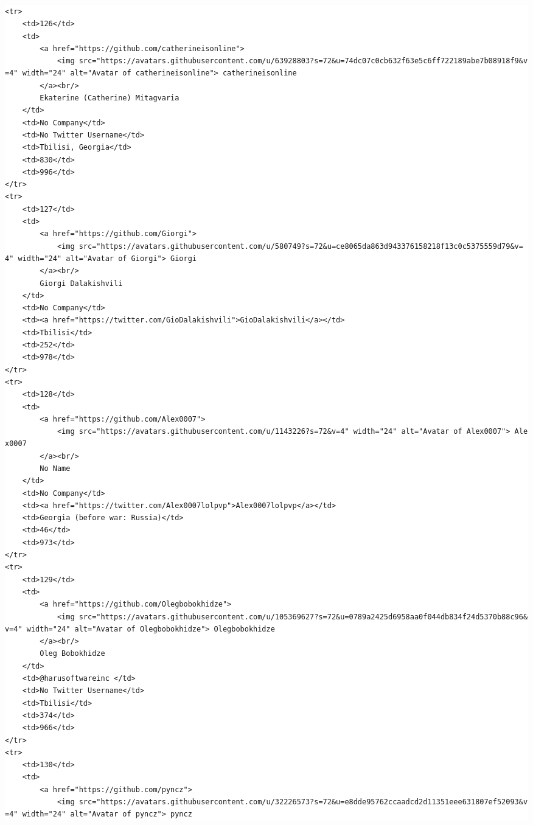 	<tr>
		<td>126</td>
		<td>
			<a href="https://github.com/catherineisonline">
				<img src="https://avatars.githubusercontent.com/u/63928803?s=72&u=74dc07c0cb632f63e5c6ff722189abe7b08918f9&v=4" width="24" alt="Avatar of catherineisonline"> catherineisonline
			</a><br/>
			Ekaterine (Catherine) Mitagvaria
		</td>
		<td>No Company</td>
		<td>No Twitter Username</td>
		<td>Tbilisi, Georgia</td>
		<td>830</td>
		<td>996</td>
	</tr>
	<tr>
		<td>127</td>
		<td>
			<a href="https://github.com/Giorgi">
				<img src="https://avatars.githubusercontent.com/u/580749?s=72&u=ce8065da863d943376158218f13c0c5375559d79&v=4" width="24" alt="Avatar of Giorgi"> Giorgi
			</a><br/>
			Giorgi Dalakishvili
		</td>
		<td>No Company</td>
		<td><a href="https://twitter.com/GioDalakishvili">GioDalakishvili</a></td>
		<td>Tbilisi</td>
		<td>252</td>
		<td>978</td>
	</tr>
	<tr>
		<td>128</td>
		<td>
			<a href="https://github.com/Alex0007">
				<img src="https://avatars.githubusercontent.com/u/1143226?s=72&v=4" width="24" alt="Avatar of Alex0007"> Alex0007
			</a><br/>
			No Name
		</td>
		<td>No Company</td>
		<td><a href="https://twitter.com/Alex0007lolpvp">Alex0007lolpvp</a></td>
		<td>Georgia (before war: Russia)</td>
		<td>46</td>
		<td>973</td>
	</tr>
	<tr>
		<td>129</td>
		<td>
			<a href="https://github.com/Olegbobokhidze">
				<img src="https://avatars.githubusercontent.com/u/105369627?s=72&u=0789a2425d6958aa0f044db834f24d5370b88c96&v=4" width="24" alt="Avatar of Olegbobokhidze"> Olegbobokhidze
			</a><br/>
			Oleg Bobokhidze
		</td>
		<td>@harusoftwareinc </td>
		<td>No Twitter Username</td>
		<td>Tbilisi</td>
		<td>374</td>
		<td>966</td>
	</tr>
	<tr>
		<td>130</td>
		<td>
			<a href="https://github.com/pyncz">
				<img src="https://avatars.githubusercontent.com/u/32226573?s=72&u=e8dde95762ccaadcd2d11351eee631807ef52093&v=4" width="24" alt="Avatar of pyncz"> pyncz